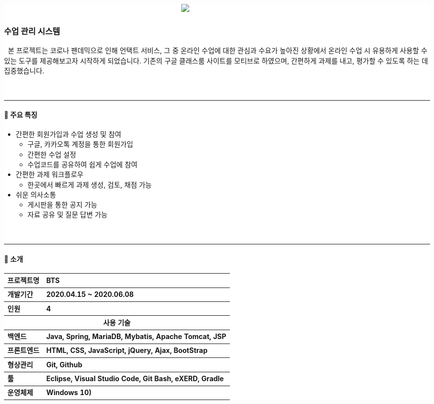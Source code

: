 &nbsp;&nbsp;&nbsp;&nbsp;&nbsp;&nbsp;&nbsp;&nbsp;&nbsp;&nbsp;&nbsp;&nbsp;&nbsp;&nbsp;&nbsp;&nbsp;&nbsp;&nbsp;&nbsp;&nbsp;&nbsp;&nbsp;&nbsp;&nbsp;&nbsp;&nbsp;&nbsp;&nbsp;&nbsp;&nbsp;&nbsp;&nbsp;&nbsp;&nbsp;&nbsp;&nbsp;&nbsp;&nbsp;&nbsp;&nbsp;&nbsp;&nbsp;&nbsp;&nbsp;&nbsp;&nbsp;&nbsp;&nbsp;&nbsp;&nbsp;&nbsp;&nbsp;&nbsp;&nbsp;&nbsp;&nbsp;&nbsp;&nbsp;&nbsp;&nbsp;&nbsp;&nbsp;&nbsp;&nbsp;&nbsp;&nbsp;&nbsp;&nbsp;&nbsp;&nbsp;&nbsp;&nbsp;&nbsp;&nbsp;&nbsp;&nbsp;&nbsp;&nbsp;&nbsp;&nbsp;&nbsp;&nbsp;&nbsp;&nbsp;&nbsp;&nbsp;&nbsp;&nbsp;&nbsp;&nbsp;&nbsp;<img src="https://github.com/shinji-sub/Team-project/blob/master/src/main/webapp/images/logo_bts.png?raw=true" width="10%">

### 수업 관리 시스템

&nbsp;&nbsp;본 프로젝트는 코로나 팬데믹으로 인해 언택트 서비스, 그 중 온라인 수업에 대한 관심과 수요가 높아진 상황에서 온라인 수업 시 유용하게 사용할 수 있는 도구를 제공해보고자 시작하게 되었습니다. 기존의 구글 클래스룸 사이트를 모티브로 하였으며, 간편하게 과제를 내고, 평가할 수 있도록 하는 데 집중했습니다.

<br/>

---

#### :frog: 주요 특징​

- 간편한 회원가입과 수업 생성 및 참여
  - 구글, 카카오톡 계정을 통한 회원가입
  - 간편한 수업 설정
  - 수업코드를 공유하여 쉽게 수업에 참여
- 간편한 과제 워크플로우
  -  한곳에서 빠르게 과제 생성, 검토, 채점 가능
- 쉬운 의사소통
  - 게시판을 통한 공지 가능
  - 자료 공유 및 질문 답변 가능

<br/>


---

#### :frog: 소개

<table class="tg">
    <tr align="left">
      <th>프로젝트명</th>
      <th>BTS</th>
    </tr>
    <tr align="left">
      <th>개발기간</th>
      <th>2020.04.15 ~ 2020.06.08</th>
    </tr>
    <tr align="left">
      <th>인원</th>
      <th>4</th>
    </tr>
    <tr>
      <th colspan="2">사용 기술</th>
    </tr>
    <tr align="left">
      <th>백엔드</th>
      <th>Java, Spring, MariaDB, Mybatis, Apache Tomcat, JSP</th>
    </tr>
    <tr align="left">
      <th>프론트엔드</th>
      <th>HTML, CSS, JavaScript, jQuery, Ajax, BootStrap</th>
    </tr>
    <tr align="left">
      <th>형상관리</th>
      <th>Git, Github</th>
    </tr>
    <tr align="left">
      <th>툴</th>
      <th>Eclipse, Visual Studio Code, Git Bash, eXERD, Gradle</th>
    </tr>
    <tr align="left">
      <th>운영체제</th>
      <th>Windows 10)</th>
    </tr>
